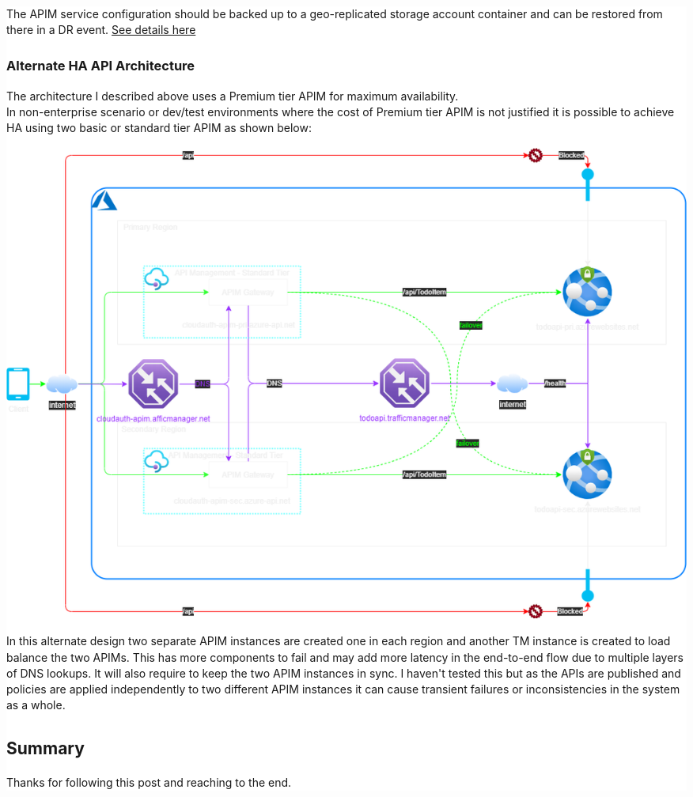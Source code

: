 The APIM service configuration should be backed up to a geo-replicated storage account container and can be restored from there in a DR event. [See details here](https://docs.microsoft.com/en-us/azure/api-management/api-management-howto-disaster-recovery-backup-restore)

### Alternate HA API Architecture
The architecture I described above uses a Premium tier APIM for maximum availability.  
In non-enterprise scenario or dev/test environments where the cost of Premium tier APIM is not justified it is possible to achieve HA using two basic or standard tier APIM as shown below:

![ha-design-apim-standard](img/ha-design-apim-standard.png)

In this alternate design two separate APIM instances are created one in each region and another TM instance is created to load balance the two APIMs.
This has more components to fail and may add more latency in the end-to-end flow due to multiple layers of DNS lookups. 
It will also require to keep the two APIM instances in sync. 
I haven't tested this but as the APIs are published and policies are applied independently to two different APIM instances it can cause transient failures  or inconsistencies in the system as a whole.

## Summary
Thanks for following this post and reaching to the end. 
